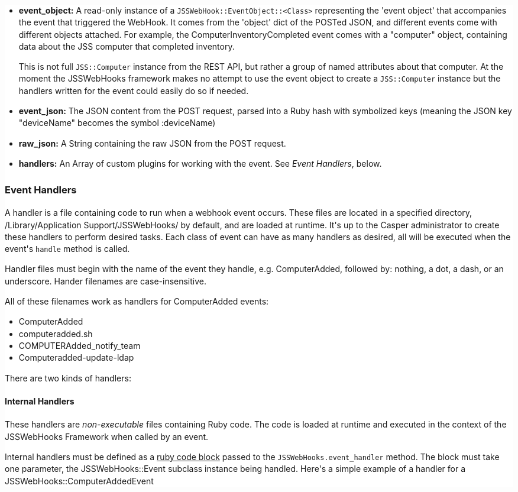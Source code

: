 * **event_object:** A read-only instance of a `JSSWebHook::EventObject::<Class>`
  representing the 'event object' that accompanies the event that triggered the
  WebHook. It comes from the 'object' dict of the POSTed JSON, and different
  events come with different objects attached. For example, the
  ComputerInventoryCompleted event comes with a "computer" object, containing
  data about the JSS computer that completed inventory.

  This is not full `JSS::Computer` instance from the REST API, but rather a group
  of named attributes about that computer. At the moment the JSSWebHooks
  framework makes no attempt to use the event object to create a `JSS::Computer`
  instance but the handlers written for the event could easily do so if needed.

* **event_json:** The JSON content from the POST request, parsed into
  a Ruby hash with symbolized keys (meaning the JSON key "deviceName" becomes
  the symbol :deviceName)

* **raw_json:** A String containing the raw JSON from the POST
  request.

* **handlers:** An Array of custom plugins for working with the
  event. See _Event Handlers_, below.


### Event Handlers

A handler is a file containing code to run when a webhook event occurs. These
files are located in a specified directory, /Library/Application
Support/JSSWebHooks/ by default, and are loaded at runtime. It's up to the Casper
administrator to create these handlers to perform desired tasks. Each class of
event can have as many handlers as desired, all will be executed when the event's
`handle` method is called.

Handler files must begin with the name of the event they handle, e.g.
ComputerAdded, followed by: nothing, a dot, a dash, or an underscore. Hander
filenames are case-insensitive.

All of these filenames work as handlers for ComputerAdded events:

- ComputerAdded
- computeradded.sh
- COMPUTERAdded_notify_team
- Computeradded-update-ldap

There are two kinds of handlers:

#### Internal Handlers

These handlers are _non-executable_ files containing Ruby code. The code is
loaded at runtime and executed in the context of the JSSWebHooks Framework when
called by an event.

Internal handlers must be defined as a [ruby code block](http://rubylearning.com/satishtalim/ruby_blocks.html) passed to the
`JSSWebHooks.event_handler` method. The block must take one parameter, the
JSSWebHooks::Event subclass instance being handled. Here's a simple example of
a handler for a JSSWebHooks::ComputerAddedEvent
